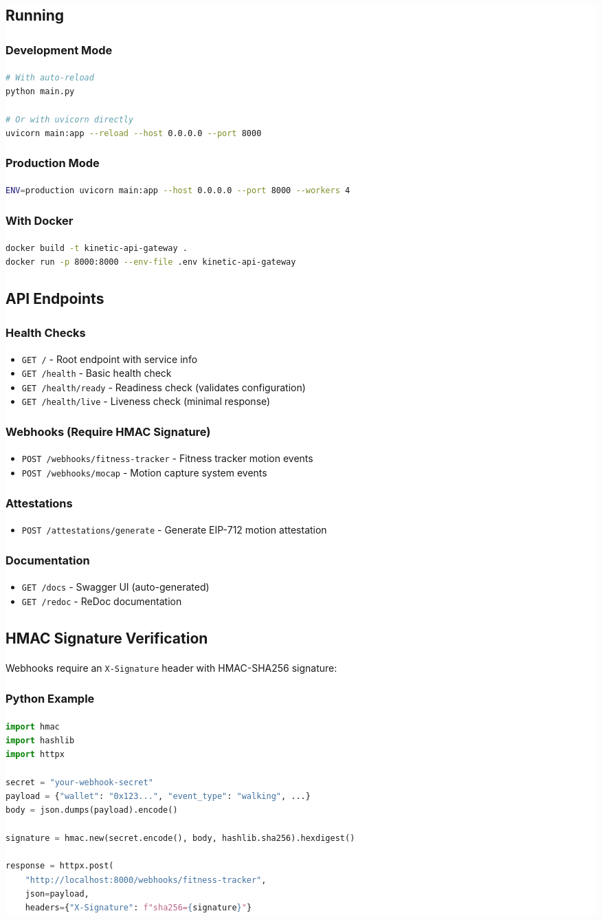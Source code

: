 ## Running

### Development Mode
```bash
# With auto-reload
python main.py

# Or with uvicorn directly
uvicorn main:app --reload --host 0.0.0.0 --port 8000
```

### Production Mode
```bash
ENV=production uvicorn main:app --host 0.0.0.0 --port 8000 --workers 4
```

### With Docker
```bash
docker build -t kinetic-api-gateway .
docker run -p 8000:8000 --env-file .env kinetic-api-gateway
```

## API Endpoints

### Health Checks
- `GET /` - Root endpoint with service info
- `GET /health` - Basic health check
- `GET /health/ready` - Readiness check (validates configuration)
- `GET /health/live` - Liveness check (minimal response)

### Webhooks (Require HMAC Signature)
- `POST /webhooks/fitness-tracker` - Fitness tracker motion events
- `POST /webhooks/mocap` - Motion capture system events

### Attestations
- `POST /attestations/generate` - Generate EIP-712 motion attestation

### Documentation
- `GET /docs` - Swagger UI (auto-generated)
- `GET /redoc` - ReDoc documentation

## HMAC Signature Verification

Webhooks require an `X-Signature` header with HMAC-SHA256 signature:

### Python Example
```python
import hmac
import hashlib
import httpx

secret = "your-webhook-secret"
payload = {"wallet": "0x123...", "event_type": "walking", ...}
body = json.dumps(payload).encode()

signature = hmac.new(secret.encode(), body, hashlib.sha256).hexdigest()

response = httpx.post(
    "http://localhost:8000/webhooks/fitness-tracker",
    json=payload,
    headers={"X-Signature": f"sha256={signature}"}
```